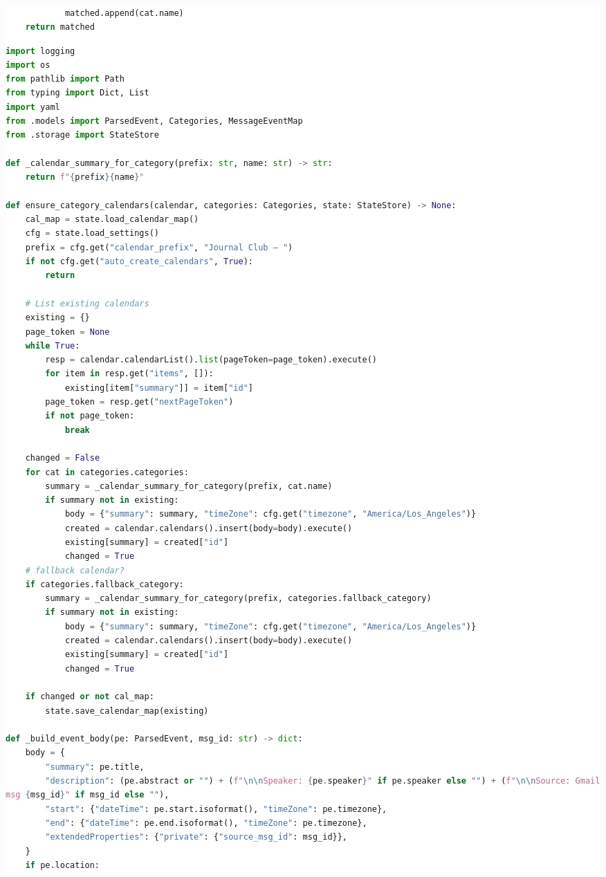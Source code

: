 ```python
            matched.append(cat.name)
    return matched
```

```python
import logging
import os
from pathlib import Path
from typing import Dict, List
import yaml
from .models import ParsedEvent, Categories, MessageEventMap
from .storage import StateStore

def _calendar_summary_for_category(prefix: str, name: str) -> str:
    return f"{prefix}{name}"

def ensure_category_calendars(calendar, categories: Categories, state: StateStore) -> None:
    cal_map = state.load_calendar_map()
    cfg = state.load_settings()
    prefix = cfg.get("calendar_prefix", "Journal Club – ")
    if not cfg.get("auto_create_calendars", True):
        return

    # List existing calendars
    existing = {}
    page_token = None
    while True:
        resp = calendar.calendarList().list(pageToken=page_token).execute()
        for item in resp.get("items", []):
            existing[item["summary"]] = item["id"]
        page_token = resp.get("nextPageToken")
        if not page_token:
            break

    changed = False
    for cat in categories.categories:
        summary = _calendar_summary_for_category(prefix, cat.name)
        if summary not in existing:
            body = {"summary": summary, "timeZone": cfg.get("timezone", "America/Los_Angeles")}
            created = calendar.calendars().insert(body=body).execute()
            existing[summary] = created["id"]
            changed = True
    # fallback calendar?
    if categories.fallback_category:
        summary = _calendar_summary_for_category(prefix, categories.fallback_category)
        if summary not in existing:
            body = {"summary": summary, "timeZone": cfg.get("timezone", "America/Los_Angeles")}
            created = calendar.calendars().insert(body=body).execute()
            existing[summary] = created["id"]
            changed = True

    if changed or not cal_map:
        state.save_calendar_map(existing)

def _build_event_body(pe: ParsedEvent, msg_id: str) -> dict:
    body = {
        "summary": pe.title,
        "description": (pe.abstract or "") + (f"\n\nSpeaker: {pe.speaker}" if pe.speaker else "") + (f"\n\nSource: Gmail msg {msg_id}" if msg_id else ""),
        "start": {"dateTime": pe.start.isoformat(), "timeZone": pe.timezone},
        "end": {"dateTime": pe.end.isoformat(), "timeZone": pe.timezone},
        "extendedProperties": {"private": {"source_msg_id": msg_id}},
    }
    if pe.location:
```